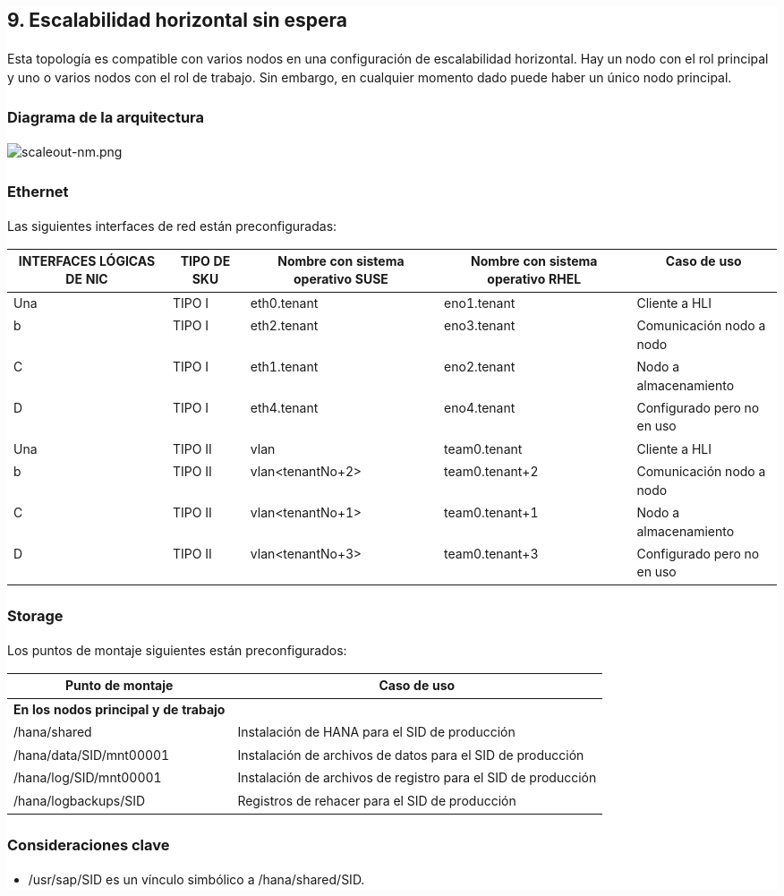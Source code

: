 
## <a name="9-scale-out-without-standby"></a>9. Escalabilidad horizontal sin espera
 
Esta topología es compatible con varios nodos en una configuración de escalabilidad horizontal. Hay un nodo con el rol principal y uno o varios nodos con el rol de trabajo. Sin embargo, en cualquier momento dado puede haber un único nodo principal.


### <a name="architecture-diagram"></a>Diagrama de la arquitectura  

![scaleout-nm.png](media/hana-supported-scenario/scaleout-nm.png)


### <a name="ethernet"></a>Ethernet
Las siguientes interfaces de red están preconfiguradas:

| INTERFACES LÓGICAS DE NIC | TIPO DE SKU | Nombre con sistema operativo SUSE | Nombre con sistema operativo RHEL | Caso de uso|
| --- | --- | --- | --- | --- |
| Una  | TIPO I | eth0.tenant | eno1.tenant | Cliente a HLI |
| b | TIPO I | eth2.tenant | eno3.tenant | Comunicación nodo a nodo |
| C | TIPO I | eth1.tenant | eno2.tenant | Nodo a almacenamiento |
| D | TIPO I | eth4.tenant | eno4.tenant | Configurado pero no en uso |
| Una  | TIPO II | vlan<tenantNo> | team0.tenant | Cliente a HLI |
| b | TIPO II | vlan<tenantNo+2> | team0.tenant+2 | Comunicación nodo a nodo |
| C | TIPO II | vlan<tenantNo+1> | team0.tenant+1 | Nodo a almacenamiento |
| D | TIPO II | vlan<tenantNo+3> | team0.tenant+3 | Configurado pero no en uso |

### <a name="storage"></a>Storage
Los puntos de montaje siguientes están preconfigurados:

| Punto de montaje | Caso de uso | 
| --- | --- |
|**En los nodos principal y de trabajo**|
|/hana/shared | Instalación de HANA para el SID de producción | 
|/hana/data/SID/mnt00001 | Instalación de archivos de datos para el SID de producción | 
|/hana/log/SID/mnt00001 | Instalación de archivos de registro para el SID de producción | 
|/hana/logbackups/SID | Registros de rehacer para el SID de producción |


### <a name="key-considerations"></a>Consideraciones clave
- /usr/sap/SID es un vínculo simbólico a /hana/shared/SID.
